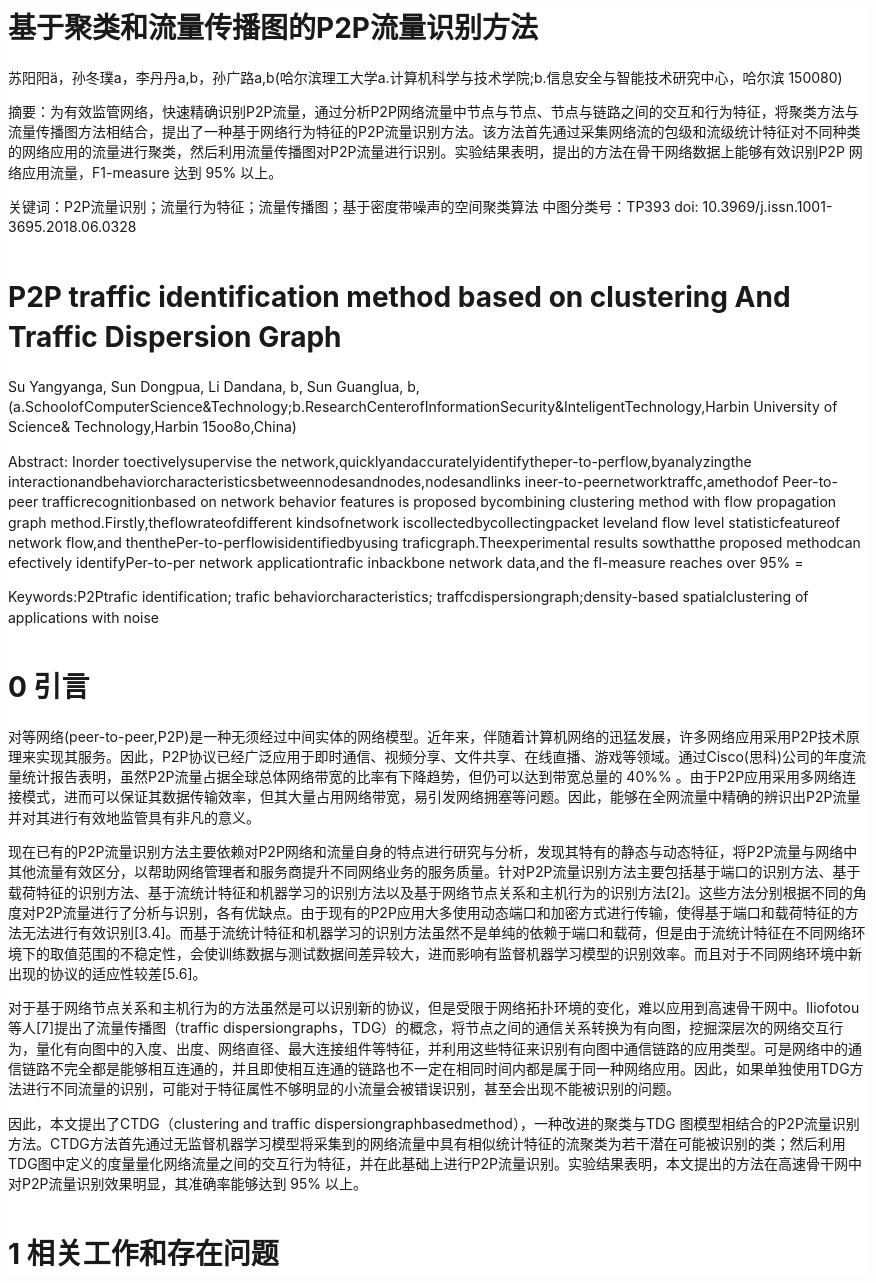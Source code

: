 # 基于聚类和流量传播图的P2P流量识别方法

苏阳阳ä，孙冬璞a，李丹丹a,b，孙广路a,b(哈尔滨理工大学a.计算机科学与技术学院;b.信息安全与智能技术研究中心，哈尔滨 150080)

摘要：为有效监管网络，快速精确识别P2P流量，通过分析P2P网络流量中节点与节点、节点与链路之间的交互和行为特征，将聚类方法与流量传播图方法相结合，提出了一种基于网络行为特征的P2P流量识别方法。该方法首先通过采集网络流的包级和流级统计特征对不同种类的网络应用的流量进行聚类，然后利用流量传播图对P2P流量进行识别。实验结果表明，提出的方法在骨干网络数据上能够有效识别P2P 网络应用流量，F1-measure 达到 $9 5 \%$ 以上。

关键词：P2P流量识别；流量行为特征；流量传播图；基于密度带噪声的空间聚类算法 中图分类号：TP393 doi: 10.3969/j.issn.1001-3695.2018.06.0328

# P2P traffic identification method based on clustering And Traffic Dispersion Graph

Su Yangyanga, Sun Dongpua, Li Dandana, b, Sun Guanglua, b, (a.SchoolofComputerScience&Technology;b.ResearchCenterofInformationSecurity&InteligentTechnology,Harbin University of Science& Technology,Harbin 15oo8o,China)

Abstract: Inorder toectivelysupervise the network,quicklyandaccuratelyidentifytheper-to-perflow,byanalyzingthe interactionandbehaviorcharacteristicsbetweennodesandnodes,nodesandlinks ineer-to-peernetworktraffc,amethodof Peer-to-peer trafficrecognitionbased on network behavior features is proposed bycombining clustering method with flow propagation graph method.Firstly,theflowrateofdifferent kindsofnetwork iscollectedbycollectingpacket leveland flow level statisticfeatureof network flow,and thenthePer-to-perflowisidentifiedbyusing traficgraph.Theexperimental results sowthatthe proposed methodcan efectively identifyPer-to-per network applicationtrafic inbackbone network data,and the fl-measure reaches over $9 5 \%$ =

Keywords:P2Ptrafic identification; trafic behaviorcharacteristics; traffcdispersiongraph;density-based spatialclustering of applications with noise

# 0 引言

对等网络(peer-to-peer,P2P)是一种无须经过中间实体的网络模型。近年来，伴随着计算机网络的迅猛发展，许多网络应用采用P2P技术原理来实现其服务。因此，P2P协议已经广泛应用于即时通信、视频分享、文件共享、在线直播、游戏等领域。通过Cisco(思科)公司的年度流量统计报告表明，虽然P2P流量占据全球总体网络带宽的比率有下降趋势，但仍可以达到带宽总量的 $4 0 \% \%$ 。由于P2P应用采用多网络连接模式，进而可以保证其数据传输效率，但其大量占用网络带宽，易引发网络拥塞等问题。因此，能够在全网流量中精确的辨识出P2P流量并对其进行有效地监管具有非凡的意义。

现在已有的P2P流量识别方法主要依赖对P2P网络和流量自身的特点进行研究与分析，发现其特有的静态与动态特征，将P2P流量与网络中其他流量有效区分，以帮助网络管理者和服务商提升不同网络业务的服务质量。针对P2P流量识别方法主要包括基于端口的识别方法、基于载荷特征的识别方法、基于流统计特征和机器学习的识别方法以及基于网络节点关系和主机行为的识别方法[2]。这些方法分别根据不同的角度对P2P流量进行了分析与识别，各有优缺点。由于现有的P2P应用大多使用动态端口和加密方式进行传输，使得基于端口和载荷特征的方法无法进行有效识别[3.4]。而基于流统计特征和机器学习的识别方法虽然不是单纯的依赖于端口和载荷，但是由于流统计特征在不同网络环境下的取值范围的不稳定性，会使训练数据与测试数据间差异较大，进而影响有监督机器学习模型的识别效率。而且对于不同网络环境中新出现的协议的适应性较差[5.6]。

对于基于网络节点关系和主机行为的方法虽然是可以识别新的协议，但是受限于网络拓扑环境的变化，难以应用到高速骨干网中。Iliofotou 等人[7]提出了流量传播图（traffic dispersiongraphs，TDG）的概念，将节点之间的通信关系转换为有向图，挖掘深层次的网络交互行为，量化有向图中的入度、出度、网络直径、最大连接组件等特征，并利用这些特征来识别有向图中通信链路的应用类型。可是网络中的通信链路不完全都是能够相互连通的，并且即使相互连通的链路也不一定在相同时间内都是属于同一种网络应用。因此，如果单独使用TDG方法进行不同流量的识别，可能对于特征属性不够明显的小流量会被错误识别，甚至会出现不能被识别的问题。

因此，本文提出了CTDG（clustering and traffic dispersiongraphbasedmethod），一种改进的聚类与TDG 图模型相结合的P2P流量识别方法。CTDG方法首先通过无监督机器学习模型将采集到的网络流量中具有相似统计特征的流聚类为若干潜在可能被识别的类；然后利用TDG图中定义的度量量化网络流量之间的交互行为特征，并在此基础上进行P2P流量识别。实验结果表明，本文提出的方法在高速骨干网中对P2P流量识别效果明显，其准确率能够达到 $9 5 \%$ 以上。

# 1 相关工作和存在问题
